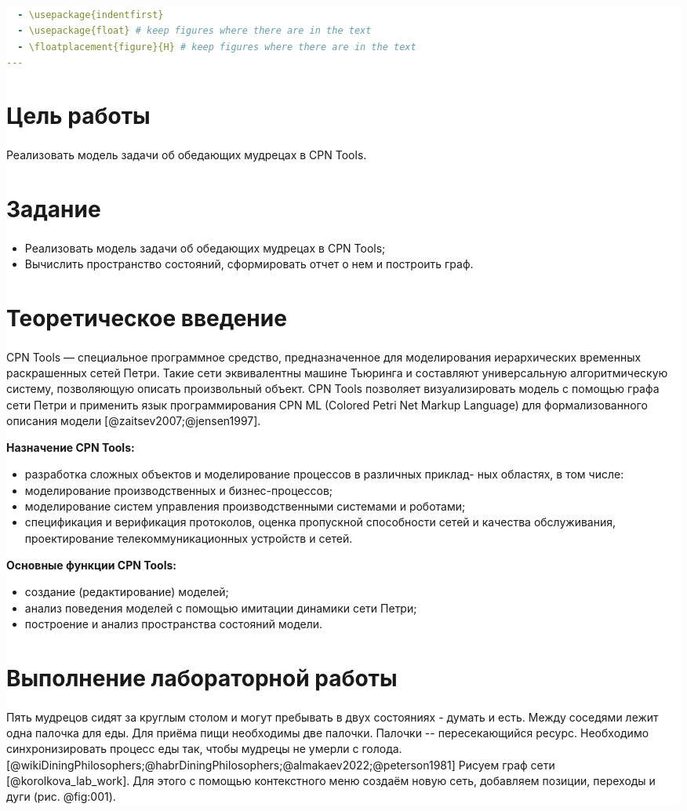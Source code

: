 ```yaml
  - \usepackage{indentfirst}
  - \usepackage{float} # keep figures where there are in the text
  - \floatplacement{figure}{H} # keep figures where there are in the text
---
```


# Цель работы

Реализовать модель задачи об обедающих мудрецах в CPN Tools.

# Задание

- Реализовать модель задачи об обедающих мудрецах  в CPN Tools;
- Вычислить пространство состояний, сформировать отчет о нем и построить граф.

# Теоретическое введение

CPN Tools — специальное программное средство, предназначенное для моделирования иерархических временных раскрашенных сетей Петри. Такие сети эквивалентны машине Тьюринга и составляют универсальную алгоритмическую систему, позволяющую описать произвольный объект.
CPN Tools позволяет визуализировать модель с помощью графа сети Петри и применить язык программирования CPN ML (Colored Petri Net Markup Language) для формализованного описания модели [@zaitsev2007;@jensen1997].

**Назначение CPN Tools:**

- разработка сложных объектов и моделирование процессов в различных приклад-
ных областях, в том числе:
- моделирование производственных и бизнес-процессов;
- моделирование систем управления производственными системами и роботами;
- спецификация и верификация протоколов, оценка пропускной способности сетей
и качества обслуживания, проектирование телекоммуникационных устройств
и сетей.

**Основные функции CPN Tools:**

- создание (редактирование) моделей;
- анализ поведения моделей с помощью имитации динамики сети Петри;
- построение и анализ пространства состояний модели.

# Выполнение лабораторной работы

Пять мудрецов сидят за круглым столом и могут пребывать в двух состояниях - думать и есть. Между соседями лежит одна палочка для еды. Для приёма пищи необходимы две палочки. Палочки -- пересекающийся ресурс. Необходимо синхронизировать процесс еды так, чтобы мудрецы не умерли с голода. [@wikiDiningPhilosophers;@habrDiningPhilosophers;@almakaev2022;@peterson1981]
Рисуем граф сети [@korolkova_lab_work]. Для этого с помощью контекстного меню создаём новую сеть, добавляем позиции, переходы и дуги (рис. @fig:001).
